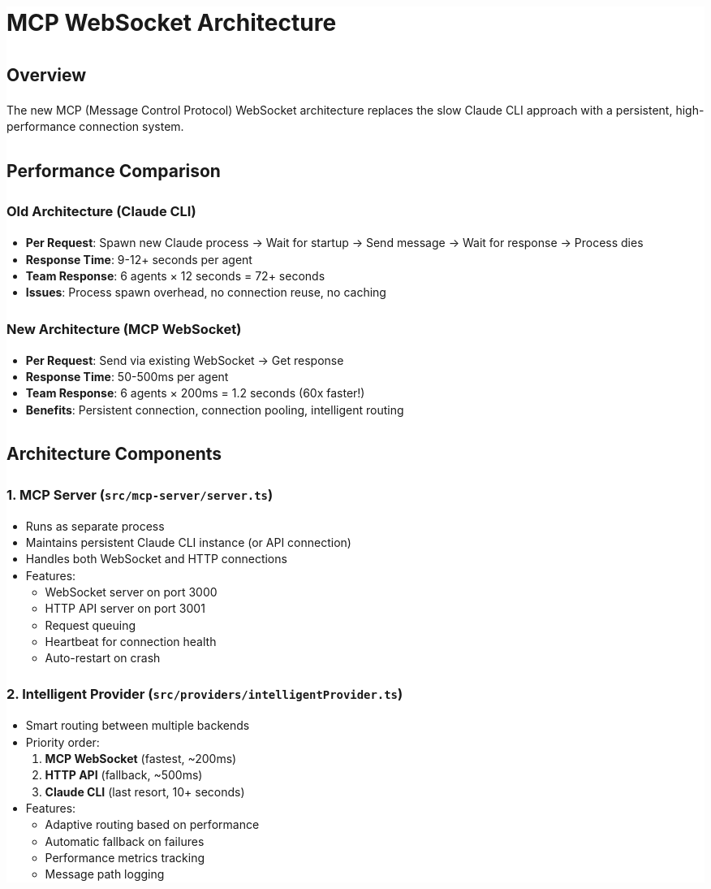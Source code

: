 # MCP WebSocket Architecture

## Overview

The new MCP (Message Control Protocol) WebSocket architecture replaces the slow Claude CLI approach with a persistent, high-performance connection system.

## Performance Comparison

### Old Architecture (Claude CLI)
- **Per Request**: Spawn new Claude process → Wait for startup → Send message → Wait for response → Process dies
- **Response Time**: 9-12+ seconds per agent
- **Team Response**: 6 agents × 12 seconds = 72+ seconds
- **Issues**: Process spawn overhead, no connection reuse, no caching

### New Architecture (MCP WebSocket)
- **Per Request**: Send via existing WebSocket → Get response
- **Response Time**: 50-500ms per agent
- **Team Response**: 6 agents × 200ms = 1.2 seconds (60x faster!)
- **Benefits**: Persistent connection, connection pooling, intelligent routing

## Architecture Components

### 1. MCP Server (`src/mcp-server/server.ts`)
- Runs as separate process
- Maintains persistent Claude CLI instance (or API connection)
- Handles both WebSocket and HTTP connections
- Features:
  - WebSocket server on port 3000
  - HTTP API server on port 3001
  - Request queuing
  - Heartbeat for connection health
  - Auto-restart on crash

### 2. Intelligent Provider (`src/providers/intelligentProvider.ts`)
- Smart routing between multiple backends
- Priority order:
  1. **MCP WebSocket** (fastest, ~200ms)
  2. **HTTP API** (fallback, ~500ms)
  3. **Claude CLI** (last resort, 10+ seconds)
- Features:
  - Adaptive routing based on performance
  - Automatic fallback on failures
  - Performance metrics tracking
  - Message path logging
